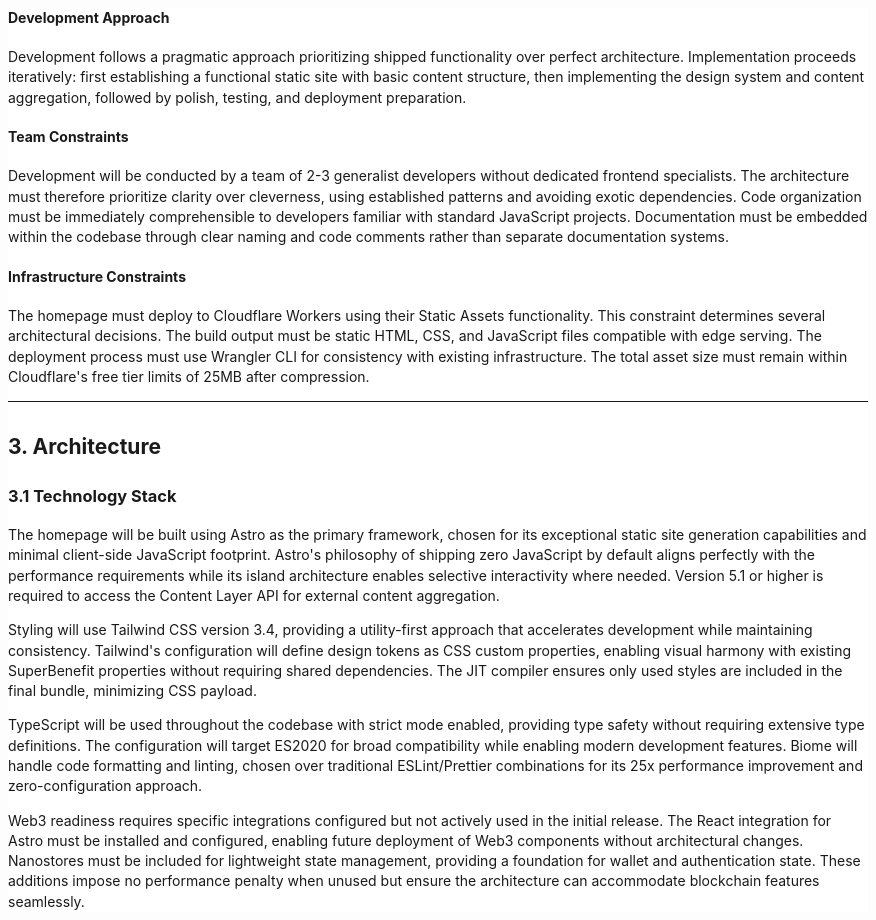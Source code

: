 #### Development Approach

Development follows a pragmatic approach prioritizing shipped functionality over perfect architecture. Implementation proceeds iteratively: first establishing a functional static site with basic content structure, then implementing the design system and content aggregation, followed by polish, testing, and deployment preparation.

#### Team Constraints

Development will be conducted by a team of 2-3 generalist developers without dedicated frontend specialists. The architecture must therefore prioritize clarity over cleverness, using established patterns and avoiding exotic dependencies. Code organization must be immediately comprehensible to developers familiar with standard JavaScript projects. Documentation must be embedded within the codebase through clear naming and code comments rather than separate documentation systems.

#### Infrastructure Constraints

The homepage must deploy to Cloudflare Workers using their Static Assets functionality. This constraint determines several architectural decisions. The build output must be static HTML, CSS, and JavaScript files compatible with edge serving. The deployment process must use Wrangler CLI for consistency with existing infrastructure. The total asset size must remain within Cloudflare's free tier limits of 25MB after compression.

---

## 3. Architecture

### 3.1 Technology Stack

The homepage will be built using Astro as the primary framework, chosen for its exceptional static site generation capabilities and minimal client-side JavaScript footprint. Astro's philosophy of shipping zero JavaScript by default aligns perfectly with the performance requirements while its island architecture enables selective interactivity where needed. Version 5.1 or higher is required to access the Content Layer API for external content aggregation.

Styling will use Tailwind CSS version 3.4, providing a utility-first approach that accelerates development while maintaining consistency. Tailwind's configuration will define design tokens as CSS custom properties, enabling visual harmony with existing SuperBenefit properties without requiring shared dependencies. The JIT compiler ensures only used styles are included in the final bundle, minimizing CSS payload.

TypeScript will be used throughout the codebase with strict mode enabled, providing type safety without requiring extensive type definitions. The configuration will target ES2020 for broad compatibility while enabling modern development features. Biome will handle code formatting and linting, chosen over traditional ESLint/Prettier combinations for its 25x performance improvement and zero-configuration approach.

Web3 readiness requires specific integrations configured but not actively used in the initial release. The React integration for Astro must be installed and configured, enabling future deployment of Web3 components without architectural changes. Nanostores must be included for lightweight state management, providing a foundation for wallet and authentication state. These additions impose no performance penalty when unused but ensure the architecture can accommodate blockchain features seamlessly.
